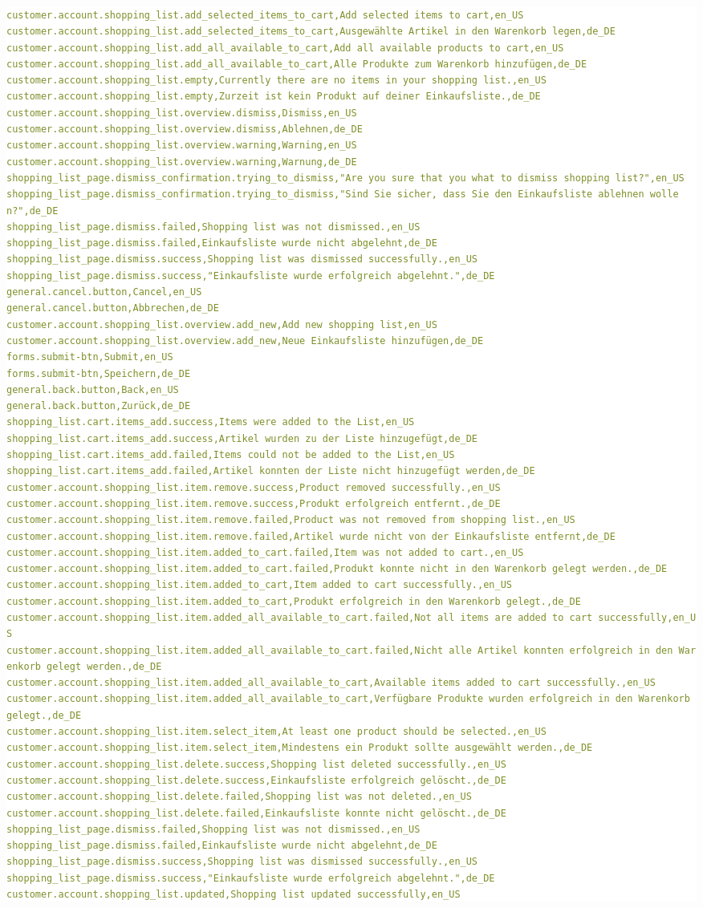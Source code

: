 ```yaml
customer.account.shopping_list.add_selected_items_to_cart,Add selected items to cart,en_US
customer.account.shopping_list.add_selected_items_to_cart,Ausgewählte Artikel in den Warenkorb legen,de_DE
customer.account.shopping_list.add_all_available_to_cart,Add all available products to cart,en_US
customer.account.shopping_list.add_all_available_to_cart,Alle Produkte zum Warenkorb hinzufügen,de_DE
customer.account.shopping_list.empty,Currently there are no items in your shopping list.,en_US
customer.account.shopping_list.empty,Zurzeit ist kein Produkt auf deiner Einkaufsliste.,de_DE
customer.account.shopping_list.overview.dismiss,Dismiss,en_US
customer.account.shopping_list.overview.dismiss,Ablehnen,de_DE
customer.account.shopping_list.overview.warning,Warning,en_US
customer.account.shopping_list.overview.warning,Warnung,de_DE
shopping_list_page.dismiss_confirmation.trying_to_dismiss,"Are you sure that you what to dismiss shopping list?",en_US
shopping_list_page.dismiss_confirmation.trying_to_dismiss,"Sind Sie sicher, dass Sie den Einkaufsliste ablehnen wollen?",de_DE
shopping_list_page.dismiss.failed,Shopping list was not dismissed.,en_US
shopping_list_page.dismiss.failed,Einkaufsliste wurde nicht abgelehnt,de_DE
shopping_list_page.dismiss.success,Shopping list was dismissed successfully.,en_US
shopping_list_page.dismiss.success,"Einkaufsliste wurde erfolgreich abgelehnt.",de_DE
general.cancel.button,Cancel,en_US
general.cancel.button,Abbrechen,de_DE
customer.account.shopping_list.overview.add_new,Add new shopping list,en_US
customer.account.shopping_list.overview.add_new,Neue Einkaufsliste hinzufügen,de_DE
forms.submit-btn,Submit,en_US
forms.submit-btn,Speichern,de_DE
general.back.button,Back,en_US
general.back.button,Zurück,de_DE
shopping_list.cart.items_add.success,Items were added to the List,en_US
shopping_list.cart.items_add.success,Artikel wurden zu der Liste hinzugefügt,de_DE
shopping_list.cart.items_add.failed,Items could not be added to the List,en_US
shopping_list.cart.items_add.failed,Artikel konnten der Liste nicht hinzugefügt werden,de_DE
customer.account.shopping_list.item.remove.success,Product removed successfully.,en_US
customer.account.shopping_list.item.remove.success,Produkt erfolgreich entfernt.,de_DE
customer.account.shopping_list.item.remove.failed,Product was not removed from shopping list.,en_US
customer.account.shopping_list.item.remove.failed,Artikel wurde nicht von der Einkaufsliste entfernt,de_DE
customer.account.shopping_list.item.added_to_cart.failed,Item was not added to cart.,en_US
customer.account.shopping_list.item.added_to_cart.failed,Produkt konnte nicht in den Warenkorb gelegt werden.,de_DE
customer.account.shopping_list.item.added_to_cart,Item added to cart successfully.,en_US
customer.account.shopping_list.item.added_to_cart,Produkt erfolgreich in den Warenkorb gelegt.,de_DE
customer.account.shopping_list.item.added_all_available_to_cart.failed,Not all items are added to cart successfully,en_US
customer.account.shopping_list.item.added_all_available_to_cart.failed,Nicht alle Artikel konnten erfolgreich in den Warenkorb gelegt werden.,de_DE
customer.account.shopping_list.item.added_all_available_to_cart,Available items added to cart successfully.,en_US
customer.account.shopping_list.item.added_all_available_to_cart,Verfügbare Produkte wurden erfolgreich in den Warenkorb gelegt.,de_DE
customer.account.shopping_list.item.select_item,At least one product should be selected.,en_US
customer.account.shopping_list.item.select_item,Mindestens ein Produkt sollte ausgewählt werden.,de_DE
customer.account.shopping_list.delete.success,Shopping list deleted successfully.,en_US
customer.account.shopping_list.delete.success,Einkaufsliste erfolgreich gelöscht.,de_DE
customer.account.shopping_list.delete.failed,Shopping list was not deleted.,en_US
customer.account.shopping_list.delete.failed,Einkaufsliste konnte nicht gelöscht.,de_DE
shopping_list_page.dismiss.failed,Shopping list was not dismissed.,en_US
shopping_list_page.dismiss.failed,Einkaufsliste wurde nicht abgelehnt,de_DE
shopping_list_page.dismiss.success,Shopping list was dismissed successfully.,en_US
shopping_list_page.dismiss.success,"Einkaufsliste wurde erfolgreich abgelehnt.",de_DE
customer.account.shopping_list.updated,Shopping list updated successfully,en_US
```